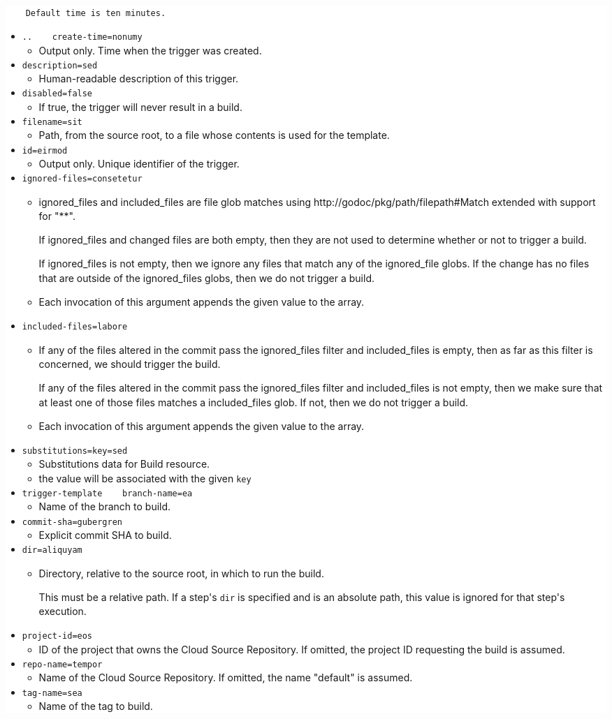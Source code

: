         Default time is ten minutes.

* `..    create-time=nonumy`
    - Output only. Time when the trigger was created.
* `description=sed`
    - Human-readable description of this trigger.
* `disabled=false`
    - If true, the trigger will never result in a build.
* `filename=sit`
    - Path, from the source root, to a file whose contents is used for the
        template.
* `id=eirmod`
    - Output only. Unique identifier of the trigger.
* `ignored-files=consetetur`
    - ignored_files and included_files are file glob matches using
        http://godoc/pkg/path/filepath#Match extended with support for &#34;**&#34;.
        
        If ignored_files and changed files are both empty, then they are
        not used to determine whether or not to trigger a build.
        
        If ignored_files is not empty, then we ignore any files that match
        any of the ignored_file globs. If the change has no files that are
        outside of the ignored_files globs, then we do not trigger a build.
    - Each invocation of this argument appends the given value to the array.
* `included-files=labore`
    - If any of the files altered in the commit pass the ignored_files
        filter and included_files is empty, then as far as this filter is
        concerned, we should trigger the build.
        
        If any of the files altered in the commit pass the ignored_files
        filter and included_files is not empty, then we make sure that at
        least one of those files matches a included_files glob. If not,
        then we do not trigger a build.
    - Each invocation of this argument appends the given value to the array.
* `substitutions=key=sed`
    - Substitutions data for Build resource.
    - the value will be associated with the given `key`
* `trigger-template    branch-name=ea`
    - Name of the branch to build.
* `commit-sha=gubergren`
    - Explicit commit SHA to build.
* `dir=aliquyam`
    - Directory, relative to the source root, in which to run the build.
        
        This must be a relative path. If a step&#39;s `dir` is specified and is an
        absolute path, this value is ignored for that step&#39;s execution.
* `project-id=eos`
    - ID of the project that owns the Cloud Source Repository. If omitted, the
        project ID requesting the build is assumed.
* `repo-name=tempor`
    - Name of the Cloud Source Repository. If omitted, the name &#34;default&#34; is
        assumed.
* `tag-name=sea`
    - Name of the tag to build.
